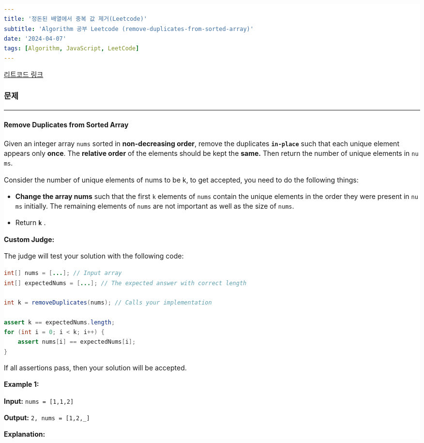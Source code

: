 ```yaml
---
title: '정돈된 배열에서 중복 값 제거(Leetcode)'
subtitle: 'Algorithm 공부 Leetcode (remove-duplicates-from-sorted-array)'
date: '2024-04-07'
tags: [Algorithm, JavaScript, LeetCode]
---
```


<span class='blogLink'>[리트코드 링크](https://leetcode.com/problems/remove-duplicates-from-sorted-array/)</span>

### 문제

----

#### **Remove Duplicates from Sorted Array**

Given an integer array `nums` sorted in **non-decreasing order**, remove the duplicates **`in-place`** such that each unique element appears only **once**. The **relative order** of the elements should be kept the **same.** Then return the number of unique elements in `nums`.

Consider the number of unique elements of nums to be k, to get accepted, you need to do the following things:

- **Change the array nums** such that the first `k` elements of `nums` contain the unique elements in the order they were present in `nums` initially. The remaining elements of `nums` are not important as well as the size of `nums`.
  
- Return **`k`** .

**Custom Judge:**

The judge will test your solution with the following code:

```java
int[] nums = [...]; // Input array
int[] expectedNums = [...]; // The expected answer with correct length

int k = removeDuplicates(nums); // Calls your implementation

assert k == expectedNums.length;
for (int i = 0; i < k; i++) {
    assert nums[i] == expectedNums[i];
}
```

If all assertions pass, then your solution will be accepted.


**Example 1:**

**Input:** `nums = [1,1,2]`

**Output:** `2, nums = [1,2,_]`

**Explanation:**
